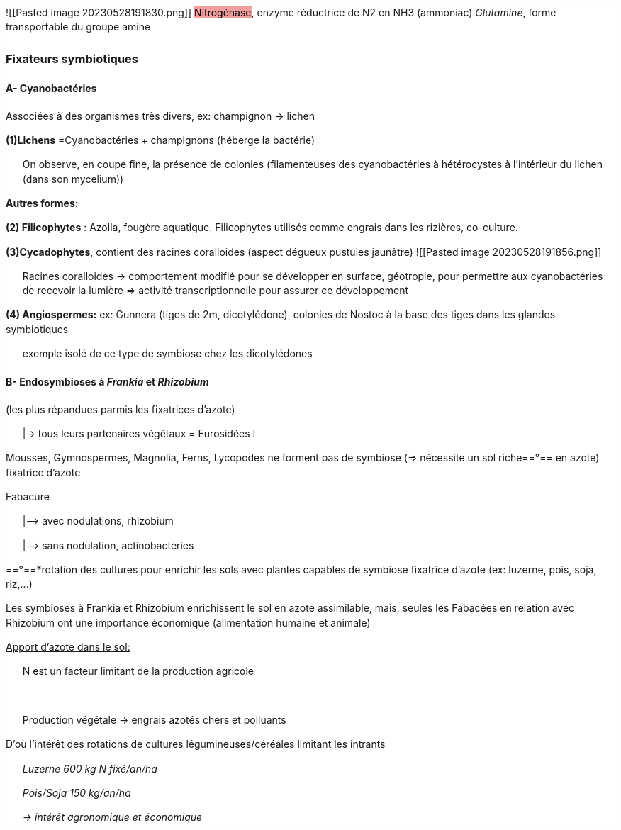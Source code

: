   

![[Pasted image 20230528191830.png]]
<mark style="background: #EE6B6BA6;">Nitrogénase</mark>, enzyme réductrice de N2 en NH3 (ammoniac)
*Glutamine*, forme transportable du groupe amine

### Fixateurs symbiotiques 

  

#### A- Cyanobactéries

Associées à des organismes très divers, ex: champignon -> lichen

**(1)Lichens** =Cyanobactéries + champignons (héberge la bactérie)
<ul>On observe, en coupe fine, la présence de colonies (filamenteuses des cyanobactéries à hétérocystes à l’intérieur du lichen (dans son mycelium))</ul>

**Autres formes:**

**(2) Filicophytes** : Azolla, fougère aquatique. Filicophytes utilisés comme engrais dans les rizières, co-culture.

**(3)Cycadophytes**, contient des racines coralloides (aspect dégueux pustules jaunâtre)
![[Pasted image 20230528191856.png]]
<ul> Racines coralloides -> comportement modifié pour se développer en surface, géotropie, pour permettre aux cyanobactéries de recevoir la lumière
=> activité transcriptionnelle pour assurer ce développement </ul> 

**(4) Angiospermes:** ex: Gunnera (tiges de 2m, dicotylédone), colonies de Nostoc à la base des tiges dans les glandes symbiotiques
<ul>exemple isolé de ce type de symbiose chez les dicotylédones</ul>

#### B- Endosymbioses à *Frankia* et *Rhizobium* 
(les plus répandues parmis les fixatrices d’azote)
<ul>|-> tous leurs partenaires végétaux = Eurosidées I</ul>

Mousses, Gymnospermes, Magnolia, Ferns, Lycopodes ne forment pas de symbiose (=> nécessite un sol riche==°== en azote) fixatrice d’azote

Fabacure 
<ul>|--> avec nodulations, rhizobium</ul>
<ul>|--> sans nodulation, actinobactéries</ul>

==°==*rotation des cultures pour enrichir les sols avec plantes capables de symbiose fixatrice d’azote (ex: luzerne, pois, soja, riz,...)


Les symbioses à Frankia et Rhizobium enrichissent le sol en azote assimilable, mais, seules les Fabacées en relation avec Rhizobium ont une importance économique (alimentation humaine et animale)

<u>Apport d’azote dans le sol:</u>
<ul>N est un facteur limitant de la production agricole</ul> 
<ul>Production végétale -> engrais azotés chers et polluants</ul>

D’où l’intérêt des rotations de cultures légumineuses/céréales limitant les intrants

<ul><i>Luzerne 600 kg N fixé/an/ha</i></ul>
<ul><i>Pois/Soja 150 kg/an/ha</i></ul>
<ul><i>-> intérêt agronomique et économique</i></ul>
